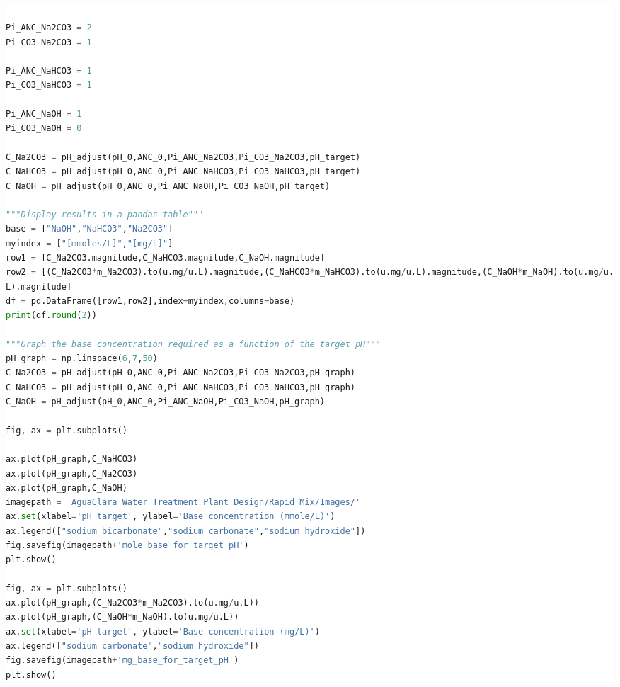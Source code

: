 ```Python

Pi_ANC_Na2CO3 = 2
Pi_CO3_Na2CO3 = 1

Pi_ANC_NaHCO3 = 1
Pi_CO3_NaHCO3 = 1

Pi_ANC_NaOH = 1
Pi_CO3_NaOH = 0

C_Na2CO3 = pH_adjust(pH_0,ANC_0,Pi_ANC_Na2CO3,Pi_CO3_Na2CO3,pH_target)
C_NaHCO3 = pH_adjust(pH_0,ANC_0,Pi_ANC_NaHCO3,Pi_CO3_NaHCO3,pH_target)
C_NaOH = pH_adjust(pH_0,ANC_0,Pi_ANC_NaOH,Pi_CO3_NaOH,pH_target)

"""Display results in a pandas table"""
base = ["NaOH","NaHCO3","Na2CO3"]
myindex = ["[mmoles/L]","[mg/L]"]
row1 = [C_Na2CO3.magnitude,C_NaHCO3.magnitude,C_NaOH.magnitude]
row2 = [(C_Na2CO3*m_Na2CO3).to(u.mg/u.L).magnitude,(C_NaHCO3*m_NaHCO3).to(u.mg/u.L).magnitude,(C_NaOH*m_NaOH).to(u.mg/u.L).magnitude]
df = pd.DataFrame([row1,row2],index=myindex,columns=base)
print(df.round(2))

"""Graph the base concentration required as a function of the target pH"""   
pH_graph = np.linspace(6,7,50)
C_Na2CO3 = pH_adjust(pH_0,ANC_0,Pi_ANC_Na2CO3,Pi_CO3_Na2CO3,pH_graph)
C_NaHCO3 = pH_adjust(pH_0,ANC_0,Pi_ANC_NaHCO3,Pi_CO3_NaHCO3,pH_graph)
C_NaOH = pH_adjust(pH_0,ANC_0,Pi_ANC_NaOH,Pi_CO3_NaOH,pH_graph)

fig, ax = plt.subplots()

ax.plot(pH_graph,C_NaHCO3)
ax.plot(pH_graph,C_Na2CO3)
ax.plot(pH_graph,C_NaOH)
imagepath = 'AguaClara Water Treatment Plant Design/Rapid Mix/Images/'
ax.set(xlabel='pH target', ylabel='Base concentration (mmole/L)')
ax.legend(["sodium bicarbonate","sodium carbonate","sodium hydroxide"])
fig.savefig(imagepath+'mole_base_for_target_pH')
plt.show()

fig, ax = plt.subplots()
ax.plot(pH_graph,(C_Na2CO3*m_Na2CO3).to(u.mg/u.L))
ax.plot(pH_graph,(C_NaOH*m_NaOH).to(u.mg/u.L))
ax.set(xlabel='pH target', ylabel='Base concentration (mg/L)')
ax.legend(["sodium carbonate","sodium hydroxide"])
fig.savefig(imagepath+'mg_base_for_target_pH')
plt.show()
```
